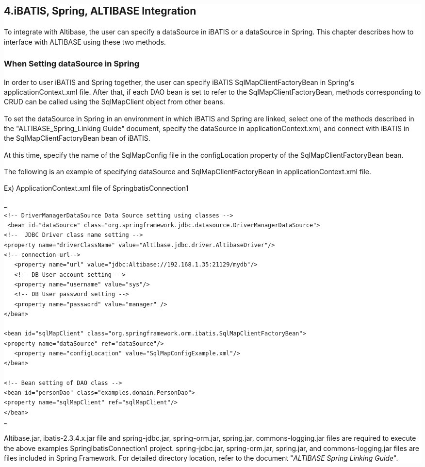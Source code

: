 ## 4.iBATIS, Spring, ALTIBASE Integration

To integrate with Altibase, the user can specify a dataSource in iBATIS or a dataSource in Spring. This chapter describes how to interface with ALTIBASE using these two methods.

### When Setting dataSource in Spring

In order to user iBATIS and Spring together, the user can specify iBATIS SqlMapClientFactoryBean in Spring's applicationContext.xml file. After that, if each DAO bean is set to refer to the SqlMapClientFactoryBean, methods corresponding to CRUD can be called using the SqlMapClient object from other beans.

To set the dataSource in Spring in an environment in which iBATIS and Spring are linked, select one of the methods described in the "ALTIBASE_Spring_Linking Guide" document, specify the dataSource in applicationContext.xml, and connect with iBATIS in the SqlMapClientFactoryBean bean of iBATIS.

At this time, specify the name of the SqlMapConfig file in the configLocation property of the SqlMapClientFactoryBean bean.

The following is an example of specifying dataSource and SqlMapClientFactoryBean in applicationContext.xml file.

Ex) ApplicationContext.xml file of SpringbatisConnection1

```
…
<!-- DriverManagerDataSource Data Source setting using classes -->
 <bean id="dataSource" class="org.springframework.jdbc.datasource.DriverManagerDataSource">
<!--  JDBC Driver class name setting -->
<property name="driverClassName" value="Altibase.jdbc.driver.AltibaseDriver"/>
<!-- connection url-->
   <property name="url" value="jdbc:Altibase://192.168.1.35:21129/mydb"/>
   <!-- DB User account setting -->
   <property name="username" value="sys"/>
   <!-- DB User password setting -->
   <property name="password" value="manager" />
</bean>
     
<bean id="sqlMapClient" class="org.springframework.orm.ibatis.SqlMapClientFactoryBean">
<property name="dataSource" ref="dataSource"/>
   <property name="configLocation" value="SqlMapConfigExample.xml"/>
</bean>  
 
<!-- Bean setting of DAO class -->
<bean id="personDao" class="examples.domain.PersonDao">
<property name="sqlMapClient" ref="sqlMapClient"/>
</bean>
…
```

Altibase.jar, ibatis-2.3.4.x.jar file and spring-jdbc.jar, spring-orm.jar, spring.jar, commons-logging.jar files are required to execute the above examples SpringIbatisConnection1 project. spring-jdbc.jar, spring-orm.jar, spring.jar, and commons-logging.jar files are files included in Spring Framework. For detailed directory location, refer to the document "*ALTIBASE Spring Linking Guide*".
